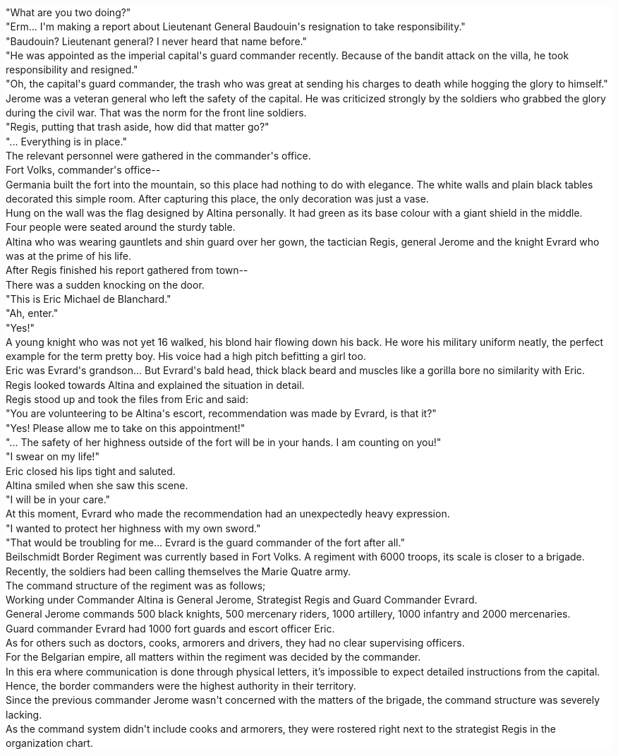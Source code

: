 "What are you two doing?"<br/>
"Erm... I'm making a report about Lieutenant General Baudouin's resignation to take responsibility."<br/>
"Baudouin? Lieutenant general? I never heard that name before."<br/>
"He was appointed as the imperial capital's guard commander recently. Because of the bandit attack on the villa, he took responsibility and resigned."<br/>
"Oh, the capital's guard commander, the trash who was great at sending his charges to death while hogging the glory to himself."<br/>
Jerome was a veteran general who left the safety of the capital. He was criticized strongly by the soldiers who grabbed the glory during the civil war. That was the norm for the front line soldiers.<br/>
"Regis, putting that trash aside, how did that matter go?"<br/>
"... Everything is in place."<br/>
The relevant personnel were gathered in the commander's office.<br/>
Fort Volks, commander's office--<br/>
Germania built the fort into the mountain, so this place had nothing to do with elegance. The white walls and plain black tables decorated this simple room. After capturing this place, the only decoration was just a vase.<br/>
Hung on the wall was the flag designed by Altina personally. It had green as its base colour with a giant shield in the middle.<br/>
Four people were seated around the sturdy table.<br/>
Altina who was wearing gauntlets and shin guard over her gown, the tactician Regis, general Jerome and the knight Evrard who was at the prime of his life.<br/>
After Regis finished his report gathered from town--<br/>
There was a sudden knocking on the door.<br/>
"This is Eric Michael de Blanchard."<br/>
"Ah, enter."<br/>
"Yes!"<br/>
A young knight who was not yet 16 walked, his blond hair flowing down his back. He wore his military uniform neatly, the perfect example for the term pretty boy. His voice had a high pitch befitting a girl too.<br/>
Eric was Evrard's grandson... But Evrard's bald head, thick black beard and muscles like a gorilla bore no similarity with Eric.<br/>
Regis looked towards Altina and explained the situation in detail.<br/>
Regis stood up and took the files from Eric and said:<br/>
"You are volunteering to be Altina's escort, recommendation was made by Evrard, is that it?"<br/>
"Yes! Please allow me to take on this appointment!"<br/>
"... The safety of her highness outside of the fort will be in your hands. I am counting on you!"<br/>
"I swear on my life!"<br/>
Eric closed his lips tight and saluted.<br/>
Altina smiled when she saw this scene.<br/>
"I will be in your care."<br/>
At this moment, Evrard who made the recommendation had an unexpectedly heavy expression.<br/>
"I wanted to protect her highness with my own sword."<br/>
"That would be troubling for me... Evrard is the guard commander of the fort after all."<br/>
Beilschmidt Border Regiment was currently based in Fort Volks. A regiment with 6000 troops, its scale is closer to a brigade. Recently, the soldiers had been calling themselves the Marie Quatre army.<br/>
The command structure of the regiment was as follows;<br/>
Working under Commander Altina is General Jerome, Strategist Regis and Guard Commander Evrard.<br/>
General Jerome commands 500 black knights, 500 mercenary riders, 1000 artillery, 1000 infantry and 2000 mercenaries.<br/>
Guard commander Evrard had 1000 fort guards and escort officer Eric.<br/>
As for others such as doctors, cooks, armorers and drivers, they had no clear supervising officers.<br/>
For the Belgarian empire, all matters within the regiment was decided by the commander.<br/>
In this era where communication is done through physical letters, it’s impossible to expect detailed instructions from the capital. Hence, the border commanders were the highest authority in their territory.<br/>
Since the previous commander Jerome wasn't concerned with the matters of the brigade, the command structure was severely lacking.<br/>
As the command system didn't include cooks and armorers, they were rostered right next to the strategist Regis in the organization chart.<br/>